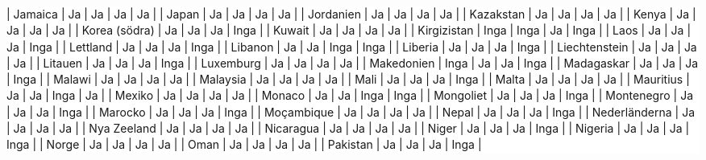| Jamaica                          | Ja               | Ja                                      | Ja    | Ja             |
| Japan                            | Ja               | Ja                                      | Ja    | Ja             |
| Jordanien                           | Ja               | Ja                                      | Ja    | Ja             |
| Kazakstan                       | Ja               | Ja                                      | Ja    | Ja             |
| Kenya                            | Ja               | Ja                                      | Ja    | Ja             |
| Korea (södra)                    | Ja               | Ja                                      | Ja    | Inga              |
| Kuwait                           | Ja               | Ja                                      | Ja    | Ja             |
| Kirgizistan                       | Inga                | Inga                                       | Ja    | Inga              |
| Laos                             | Ja               | Ja                                      | Ja    | Inga              |
| Lettland                           | Ja               | Ja                                      | Ja    | Inga              |
| Libanon                          | Ja               | Ja                                      | Inga     | Inga              |
| Liberia                          | Ja               | Ja                                      | Ja    | Inga              |
| Liechtenstein                    | Ja               | Ja                                      | Ja    | Ja             |
| Litauen                        | Ja               | Ja                                      | Ja    | Inga              |
| Luxemburg                       | Ja               | Ja                                      | Ja    | Ja             |
| Makedonien                        | Inga                | Ja                                      | Ja    | Inga              |
| Madagaskar                       | Ja               | Ja                                      | Ja    | Inga              |
| Malawi                           | Ja               | Ja                                      | Ja    | Ja             |
| Malaysia                         | Ja               | Ja                                      | Ja    | Ja             |
| Mali                             | Ja               | Ja                                      | Ja    | Inga              |
| Malta                            | Ja               | Ja                                      | Ja    | Ja             |
| Mauritius                        | Ja               | Ja                                      | Inga     | Ja             |
| Mexiko                           | Ja               | Ja                                      | Ja    | Ja             |
| Monaco                           | Ja               | Ja                                      | Inga     | Inga              |
| Mongoliet                         | Ja               | Ja                                      | Ja    | Inga              |
| Montenegro                       | Ja               | Ja                                      | Ja    | Inga              |
| Marocko                          | Ja               | Ja                                      | Ja    | Inga              |
| Moçambique                       | Ja               | Ja                                      | Ja    | Ja             |
| Nepal                            | Ja               | Ja                                      | Ja    | Inga              |
| Nederländerna                 | Ja               | Ja                                      | Ja    | Ja             |
| Nya Zeeland                      | Ja               | Ja                                      | Ja    | Ja             |
| Nicaragua                        | Ja               | Ja                                      | Ja    | Ja             |
| Niger                            | Ja               | Ja                                      | Ja    | Inga              |
| Nigeria                          | Ja               | Ja                                      | Ja    | Inga              |
| Norge                           | Ja               | Ja                                      | Ja    | Ja             |
| Oman                             | Ja               | Ja                                      | Ja    | Ja             |
| Pakistan                         | Ja               | Ja                                      | Ja    | Inga              |